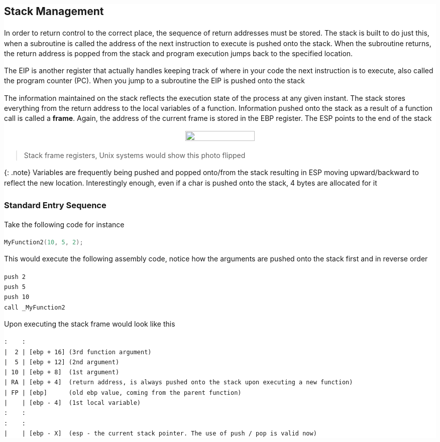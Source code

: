 ## Stack Management
In order to return control to the correct place, the sequence of return addresses must be stored. The stack is built to do just this, when a subroutine is called the address of the next instruction to execute is pushed onto the stack. When the subroutine returns, the return address is popped from the stack and program execution jumps back to the specified location. 

The EIP is another register that actually handles keeping track of where in your code the next instruction is to execute, also called the program counter (PC). When you jump to a subroutine the EIP is pushed onto the stack

The information maintained on the stack reflects the execution state of the process at any given instant. The stack stores everything from the return address to the local variables of a function. Information pushed onto the stack as a result of a function call is called a __frame__. Again, the address of the current frame is stored in the EBP register. The ESP points to the end of the stack

<p align="center">
  <img src="../assets/software-security/stack.png"  width="40%" height="50%">
</p>

> Stack frame registers, Unix systems would show this photo flipped

{: .note}
Variables are frequently being pushed and popped onto/from the stack resulting in ESP moving upward/backward to reflect the new location. Interestingly enough, even if a char is pushed onto the stack, 4 bytes are allocated for it

### Standard Entry Sequence
Take the following code for instance

```c
MyFunction2(10, 5, 2);
```

This would execute the following assembly code, notice how the arguments are pushed onto the stack first and in reverse order

```
push 2
push 5
push 10
call _MyFunction2
```

Upon executing the stack frame would look like this

```
:    : 
|  2 | [ebp + 16] (3rd function argument)
|  5 | [ebp + 12] (2nd argument)
| 10 | [ebp + 8]  (1st argument)
| RA | [ebp + 4]  (return address, is always pushed onto the stack upon executing a new function)
| FP | [ebp]      (old ebp value, coming from the parent function)
|    | [ebp - 4]  (1st local variable)
:    :
:    :
|    | [ebp - X]  (esp - the current stack pointer. The use of push / pop is valid now)
```
